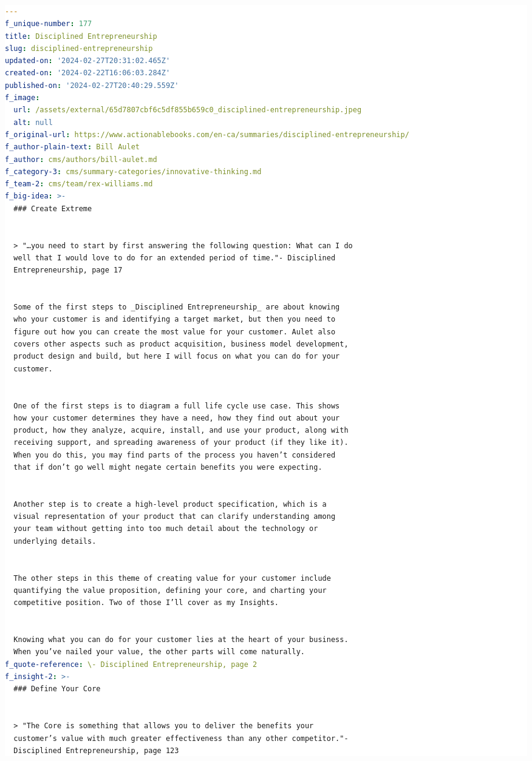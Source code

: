 ```yaml
---
f_unique-number: 177
title: Disciplined Entrepreneurship
slug: disciplined-entrepreneurship
updated-on: '2024-02-27T20:31:02.465Z'
created-on: '2024-02-22T16:06:03.284Z'
published-on: '2024-02-27T20:40:29.559Z'
f_image:
  url: /assets/external/65d7807cbf6c5df855b659c0_disciplined-entrepreneurship.jpeg
  alt: null
f_original-url: https://www.actionablebooks.com/en-ca/summaries/disciplined-entrepreneurship/
f_author-plain-text: Bill Aulet
f_author: cms/authors/bill-aulet.md
f_category-3: cms/summary-categories/innovative-thinking.md
f_team-2: cms/team/rex-williams.md
f_big-idea: >-
  ### Create Extreme


  > "…you need to start by first answering the following question: What can I do
  well that I would love to do for an extended period of time."- Disciplined
  Entrepreneurship, page 17


  Some of the first steps to _Disciplined Entrepreneurship_ are about knowing
  who your customer is and identifying a target market, but then you need to
  figure out how you can create the most value for your customer. Aulet also
  covers other aspects such as product acquisition, business model development,
  product design and build, but here I will focus on what you can do for your
  customer.


  One of the first steps is to diagram a full life cycle use case. This shows
  how your customer determines they have a need, how they find out about your
  product, how they analyze, acquire, install, and use your product, along with
  receiving support, and spreading awareness of your product (if they like it).
  When you do this, you may find parts of the process you haven’t considered
  that if don’t go well might negate certain benefits you were expecting.


  Another step is to create a high-level product specification, which is a
  visual representation of your product that can clarify understanding among
  your team without getting into too much detail about the technology or
  underlying details.


  The other steps in this theme of creating value for your customer include
  quantifying the value proposition, defining your core, and charting your
  competitive position. Two of those I’ll cover as my Insights.


  Knowing what you can do for your customer lies at the heart of your business.
  When you’ve nailed your value, the other parts will come naturally.
f_quote-reference: \- Disciplined Entrepreneurship, page 2
f_insight-2: >-
  ### Define Your Core


  > "The Core is something that allows you to deliver the benefits your
  customer’s value with much greater effectiveness than any other competitor."-
  Disciplined Entrepreneurship, page 123


```